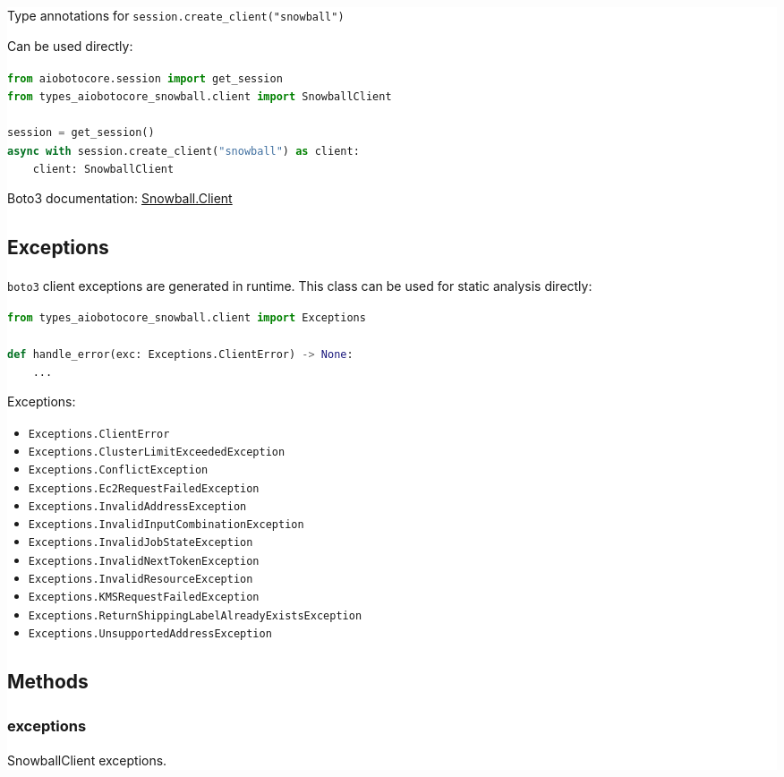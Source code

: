 Type annotations for `session.create_client("snowball")`

Can be used directly:

```python
from aiobotocore.session import get_session
from types_aiobotocore_snowball.client import SnowballClient

session = get_session()
async with session.create_client("snowball") as client:
    client: SnowballClient
```

Boto3 documentation:
[Snowball.Client](https://boto3.amazonaws.com/v1/documentation/api/latest/reference/services/snowball.html#Snowball.Client)

<a id="exceptions"></a>

## Exceptions

`boto3` client exceptions are generated in runtime. This class can be used for
static analysis directly:

```python
from types_aiobotocore_snowball.client import Exceptions

def handle_error(exc: Exceptions.ClientError) -> None:
    ...
```

Exceptions:

- `Exceptions.ClientError`
- `Exceptions.ClusterLimitExceededException`
- `Exceptions.ConflictException`
- `Exceptions.Ec2RequestFailedException`
- `Exceptions.InvalidAddressException`
- `Exceptions.InvalidInputCombinationException`
- `Exceptions.InvalidJobStateException`
- `Exceptions.InvalidNextTokenException`
- `Exceptions.InvalidResourceException`
- `Exceptions.KMSRequestFailedException`
- `Exceptions.ReturnShippingLabelAlreadyExistsException`
- `Exceptions.UnsupportedAddressException`

<a id="methods"></a>

## Methods

<a id="exceptions"></a>

### exceptions

SnowballClient exceptions.
